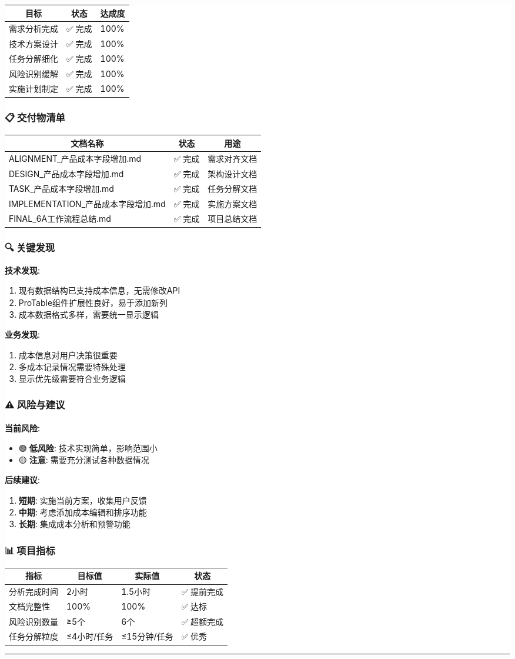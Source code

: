 | 目标 | 状态 | 达成度 |
|------|------|--------|
| 需求分析完成 | ✅ 完成 | 100% |
| 技术方案设计 | ✅ 完成 | 100% |
| 任务分解细化 | ✅ 完成 | 100% |
| 风险识别缓解 | ✅ 完成 | 100% |
| 实施计划制定 | ✅ 完成 | 100% |

### 📋 交付物清单

| 文档名称 | 状态 | 用途 |
|----------|------|------|
| ALIGNMENT_产品成本字段增加.md | ✅ 完成 | 需求对齐文档 |
| DESIGN_产品成本字段增加.md | ✅ 完成 | 架构设计文档 |
| TASK_产品成本字段增加.md | ✅ 完成 | 任务分解文档 |
| IMPLEMENTATION_产品成本字段增加.md | ✅ 完成 | 实施方案文档 |
| FINAL_6A工作流程总结.md | ✅ 完成 | 项目总结文档 |

### 🔍 关键发现

**技术发现**:
1. 现有数据结构已支持成本信息，无需修改API
2. ProTable组件扩展性良好，易于添加新列
3. 成本数据格式多样，需要统一显示逻辑

**业务发现**:
1. 成本信息对用户决策很重要
2. 多成本记录情况需要特殊处理
3. 显示优先级需要符合业务逻辑

### ⚠️ 风险与建议

**当前风险**:
- 🟢 **低风险**: 技术实现简单，影响范围小
- 🟡 **注意**: 需要充分测试各种数据情况

**后续建议**:
1. **短期**: 实施当前方案，收集用户反馈
2. **中期**: 考虑添加成本编辑和排序功能
3. **长期**: 集成成本分析和预警功能

### 📊 项目指标

| 指标 | 目标值 | 实际值 | 状态 |
|------|--------|--------|------|
| 分析完成时间 | 2小时 | 1.5小时 | ✅ 提前完成 |
| 文档完整性 | 100% | 100% | ✅ 达标 |
| 风险识别数量 | ≥5个 | 6个 | ✅ 超额完成 |
| 任务分解粒度 | ≤4小时/任务 | ≤15分钟/任务 | ✅ 优秀 |

---